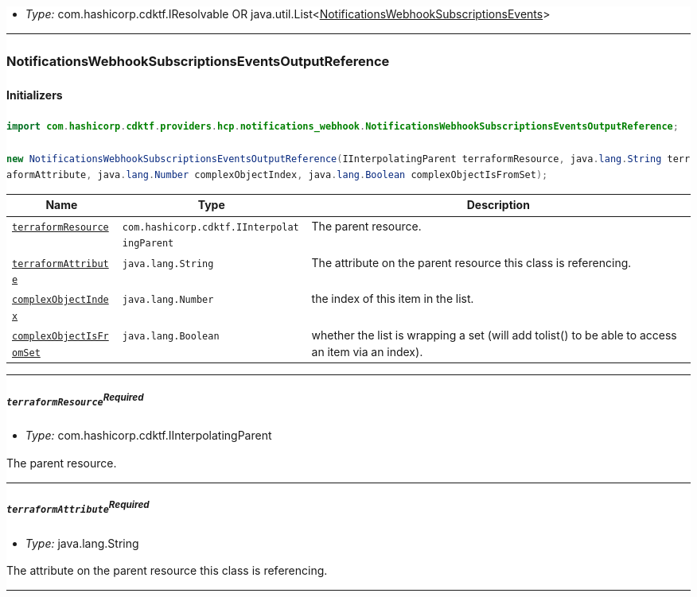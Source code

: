 - *Type:* com.hashicorp.cdktf.IResolvable OR java.util.List<<a href="#@cdktf/provider-hcp.notificationsWebhook.NotificationsWebhookSubscriptionsEvents">NotificationsWebhookSubscriptionsEvents</a>>

---


### NotificationsWebhookSubscriptionsEventsOutputReference <a name="NotificationsWebhookSubscriptionsEventsOutputReference" id="@cdktf/provider-hcp.notificationsWebhook.NotificationsWebhookSubscriptionsEventsOutputReference"></a>

#### Initializers <a name="Initializers" id="@cdktf/provider-hcp.notificationsWebhook.NotificationsWebhookSubscriptionsEventsOutputReference.Initializer"></a>

```java
import com.hashicorp.cdktf.providers.hcp.notifications_webhook.NotificationsWebhookSubscriptionsEventsOutputReference;

new NotificationsWebhookSubscriptionsEventsOutputReference(IInterpolatingParent terraformResource, java.lang.String terraformAttribute, java.lang.Number complexObjectIndex, java.lang.Boolean complexObjectIsFromSet);
```

| **Name** | **Type** | **Description** |
| --- | --- | --- |
| <code><a href="#@cdktf/provider-hcp.notificationsWebhook.NotificationsWebhookSubscriptionsEventsOutputReference.Initializer.parameter.terraformResource">terraformResource</a></code> | <code>com.hashicorp.cdktf.IInterpolatingParent</code> | The parent resource. |
| <code><a href="#@cdktf/provider-hcp.notificationsWebhook.NotificationsWebhookSubscriptionsEventsOutputReference.Initializer.parameter.terraformAttribute">terraformAttribute</a></code> | <code>java.lang.String</code> | The attribute on the parent resource this class is referencing. |
| <code><a href="#@cdktf/provider-hcp.notificationsWebhook.NotificationsWebhookSubscriptionsEventsOutputReference.Initializer.parameter.complexObjectIndex">complexObjectIndex</a></code> | <code>java.lang.Number</code> | the index of this item in the list. |
| <code><a href="#@cdktf/provider-hcp.notificationsWebhook.NotificationsWebhookSubscriptionsEventsOutputReference.Initializer.parameter.complexObjectIsFromSet">complexObjectIsFromSet</a></code> | <code>java.lang.Boolean</code> | whether the list is wrapping a set (will add tolist() to be able to access an item via an index). |

---

##### `terraformResource`<sup>Required</sup> <a name="terraformResource" id="@cdktf/provider-hcp.notificationsWebhook.NotificationsWebhookSubscriptionsEventsOutputReference.Initializer.parameter.terraformResource"></a>

- *Type:* com.hashicorp.cdktf.IInterpolatingParent

The parent resource.

---

##### `terraformAttribute`<sup>Required</sup> <a name="terraformAttribute" id="@cdktf/provider-hcp.notificationsWebhook.NotificationsWebhookSubscriptionsEventsOutputReference.Initializer.parameter.terraformAttribute"></a>

- *Type:* java.lang.String

The attribute on the parent resource this class is referencing.

---